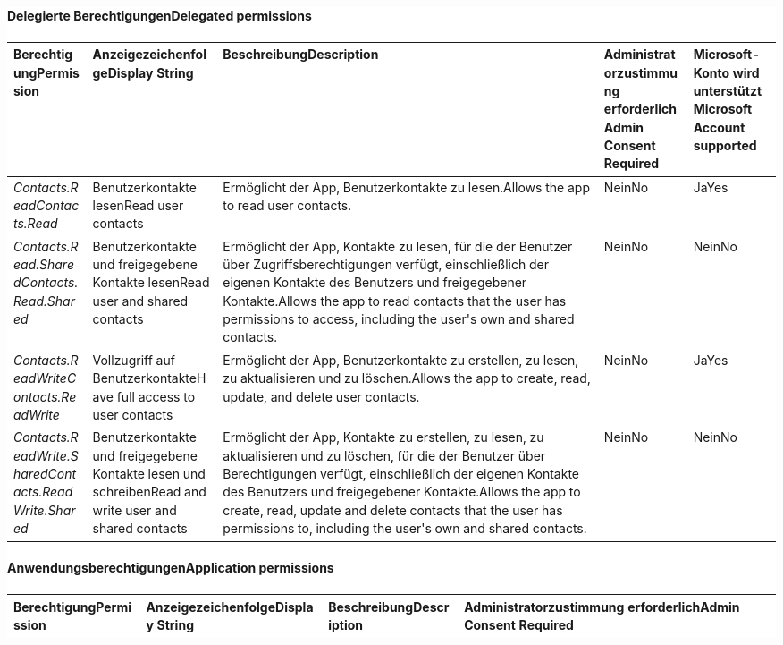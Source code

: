 #### <a name="delegated-permissions"></a><span data-ttu-id="65a9d-348">Delegierte Berechtigungen</span><span class="sxs-lookup"><span data-stu-id="65a9d-348">Delegated permissions</span></span>

|   <span data-ttu-id="65a9d-349">Berechtigung</span><span class="sxs-lookup"><span data-stu-id="65a9d-349">Permission</span></span>    |  <span data-ttu-id="65a9d-350">Anzeigezeichenfolge</span><span class="sxs-lookup"><span data-stu-id="65a9d-350">Display String</span></span>   |  <span data-ttu-id="65a9d-351">Beschreibung</span><span class="sxs-lookup"><span data-stu-id="65a9d-351">Description</span></span> | <span data-ttu-id="65a9d-352">Administratorzustimmung erforderlich</span><span class="sxs-lookup"><span data-stu-id="65a9d-352">Admin Consent Required</span></span> | <span data-ttu-id="65a9d-353">Microsoft-Konto wird unterstützt</span><span class="sxs-lookup"><span data-stu-id="65a9d-353">Microsoft Account supported</span></span> |
|:----------------|:------------------|:-------------|:-----------------------|:--------------|
|<span data-ttu-id="65a9d-354">_Contacts.Read_</span><span class="sxs-lookup"><span data-stu-id="65a9d-354">_Contacts.Read_</span></span> |<span data-ttu-id="65a9d-355">Benutzerkontakte lesen</span><span class="sxs-lookup"><span data-stu-id="65a9d-355">Read user contacts</span></span>  |<span data-ttu-id="65a9d-356">Ermöglicht der App, Benutzerkontakte zu lesen.</span><span class="sxs-lookup"><span data-stu-id="65a9d-356">Allows the app to read user contacts.</span></span> |<span data-ttu-id="65a9d-357">Nein</span><span class="sxs-lookup"><span data-stu-id="65a9d-357">No</span></span> | <span data-ttu-id="65a9d-358">Ja</span><span class="sxs-lookup"><span data-stu-id="65a9d-358">Yes</span></span> |
|<span data-ttu-id="65a9d-359">_Contacts.Read.Shared_</span><span class="sxs-lookup"><span data-stu-id="65a9d-359">_Contacts.Read.Shared_</span></span> |<span data-ttu-id="65a9d-360">Benutzerkontakte und freigegebene Kontakte lesen</span><span class="sxs-lookup"><span data-stu-id="65a9d-360">Read user and shared contacts</span></span> |<span data-ttu-id="65a9d-361">Ermöglicht der App, Kontakte zu lesen, für die der Benutzer über Zugriffsberechtigungen verfügt, einschließlich der eigenen Kontakte des Benutzers und freigegebener Kontakte.</span><span class="sxs-lookup"><span data-stu-id="65a9d-361">Allows the app to read contacts that the user has permissions to access, including the user's own and shared contacts.</span></span> |<span data-ttu-id="65a9d-362">Nein</span><span class="sxs-lookup"><span data-stu-id="65a9d-362">No</span></span> |<span data-ttu-id="65a9d-363">Nein</span><span class="sxs-lookup"><span data-stu-id="65a9d-363">No</span></span>|
|<span data-ttu-id="65a9d-364">_Contacts.ReadWrite_</span><span class="sxs-lookup"><span data-stu-id="65a9d-364">_Contacts.ReadWrite_</span></span> |<span data-ttu-id="65a9d-365">Vollzugriff auf Benutzerkontakte</span><span class="sxs-lookup"><span data-stu-id="65a9d-365">Have full access to user contacts</span></span> |<span data-ttu-id="65a9d-366">Ermöglicht der App, Benutzerkontakte zu erstellen, zu lesen, zu aktualisieren und zu löschen.</span><span class="sxs-lookup"><span data-stu-id="65a9d-366">Allows the app to create, read, update, and delete user contacts.</span></span> |<span data-ttu-id="65a9d-367">Nein</span><span class="sxs-lookup"><span data-stu-id="65a9d-367">No</span></span> |<span data-ttu-id="65a9d-368">Ja</span><span class="sxs-lookup"><span data-stu-id="65a9d-368">Yes</span></span>|
|<span data-ttu-id="65a9d-369">_Contacts.ReadWrite.Shared_</span><span class="sxs-lookup"><span data-stu-id="65a9d-369">_Contacts.ReadWrite.Shared_</span></span> |<span data-ttu-id="65a9d-370">Benutzerkontakte und freigegebene Kontakte lesen und schreiben</span><span class="sxs-lookup"><span data-stu-id="65a9d-370">Read and write user and shared contacts</span></span> |<span data-ttu-id="65a9d-371">Ermöglicht der App, Kontakte zu erstellen, zu lesen, zu aktualisieren und zu löschen, für die der Benutzer über Berechtigungen verfügt, einschließlich der eigenen Kontakte des Benutzers und freigegebener Kontakte.</span><span class="sxs-lookup"><span data-stu-id="65a9d-371">Allows the app to create, read, update and delete contacts that the user has permissions to, including the user's own and shared contacts.</span></span> |<span data-ttu-id="65a9d-372">Nein</span><span class="sxs-lookup"><span data-stu-id="65a9d-372">No</span></span> |<span data-ttu-id="65a9d-373">Nein</span><span class="sxs-lookup"><span data-stu-id="65a9d-373">No</span></span>|

#### <a name="application-permissions"></a><span data-ttu-id="65a9d-374">Anwendungsberechtigungen</span><span class="sxs-lookup"><span data-stu-id="65a9d-374">Application permissions</span></span>

|<span data-ttu-id="65a9d-375">Berechtigung</span><span class="sxs-lookup"><span data-stu-id="65a9d-375">Permission</span></span>    |<span data-ttu-id="65a9d-376">Anzeigezeichenfolge</span><span class="sxs-lookup"><span data-stu-id="65a9d-376">Display String</span></span>   |<span data-ttu-id="65a9d-377">Beschreibung</span><span class="sxs-lookup"><span data-stu-id="65a9d-377">Description</span></span> |<span data-ttu-id="65a9d-378">Administratorzustimmung erforderlich</span><span class="sxs-lookup"><span data-stu-id="65a9d-378">Admin Consent Required</span></span> |
|:-----------------------------|:-----------------------------------------|:-----------------|:-----------------|
